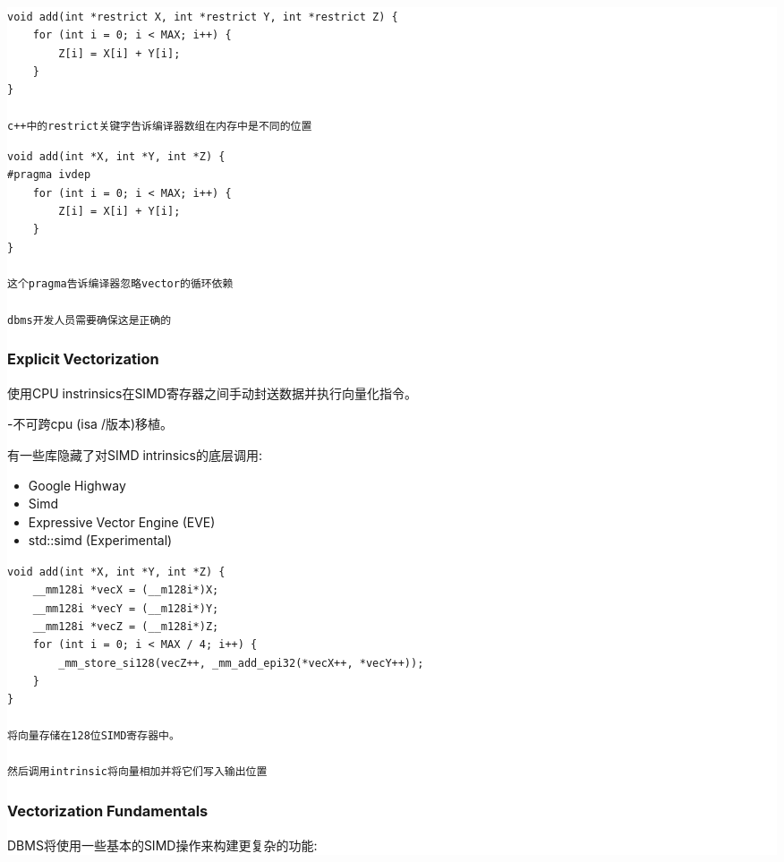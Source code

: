 ```
void add(int *restrict X, int *restrict Y, int *restrict Z) {
    for (int i = 0; i < MAX; i++) {
        Z[i] = X[i] + Y[i];
    }
}

c++中的restrict关键字告诉编译器数组在内存中是不同的位置
```

```
void add(int *X, int *Y, int *Z) {
#pragma ivdep
    for (int i = 0; i < MAX; i++) {
        Z[i] = X[i] + Y[i];
    }
}

这个pragma告诉编译器忽略vector的循环依赖

dbms开发人员需要确保这是正确的
```


### Explicit Vectorization

使用CPU instrinsics在SIMD寄存器之间手动封送数据并执行向量化指令。

-不可跨cpu (isa /版本)移植。

有一些库隐藏了对SIMD intrinsics的底层调用:
- Google Highway
- Simd
- Expressive Vector Engine (EVE)
- std::simd (Experimental)


```
void add(int *X, int *Y, int *Z) {
    __mm128i *vecX = (__m128i*)X;
    __mm128i *vecY = (__m128i*)Y;
    __mm128i *vecZ = (__m128i*)Z;
    for (int i = 0; i < MAX / 4; i++) {
        _mm_store_si128(vecZ++, _mm_add_epi32(*vecX++, *vecY++));
    }
}

将向量存储在128位SIMD寄存器中。

然后调用intrinsic将向量相加并将它们写入输出位置
```

### Vectorization Fundamentals

DBMS将使用一些基本的SIMD操作来构建更复杂的功能:
